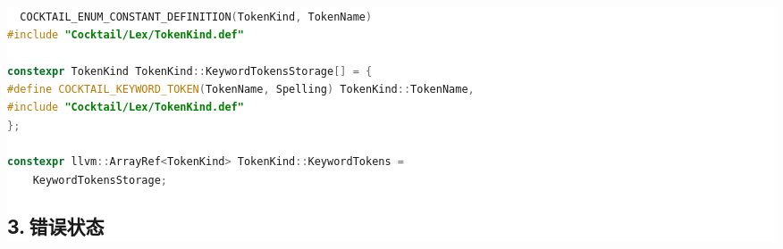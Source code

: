 ```cpp
  COCKTAIL_ENUM_CONSTANT_DEFINITION(TokenKind, TokenName)
#include "Cocktail/Lex/TokenKind.def"

constexpr TokenKind TokenKind::KeywordTokensStorage[] = {
#define COCKTAIL_KEYWORD_TOKEN(TokenName, Spelling) TokenKind::TokenName,
#include "Cocktail/Lex/TokenKind.def"
};

constexpr llvm::ArrayRef<TokenKind> TokenKind::KeywordTokens =
    KeywordTokensStorage;
```

## 3. 错误状态

